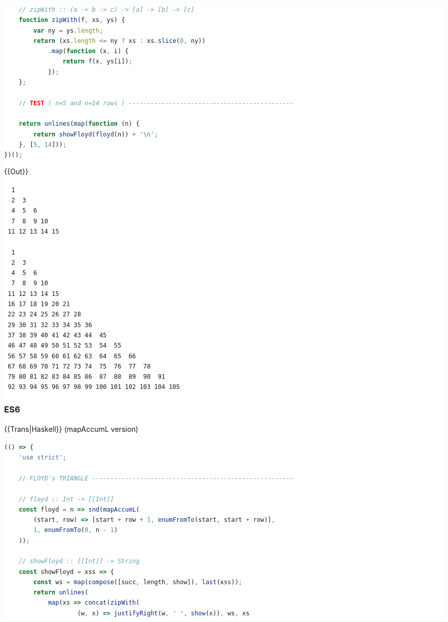```JavaScript
    // zipWith :: (a -> b -> c) -> [a] -> [b] -> [c]
    function zipWith(f, xs, ys) {
        var ny = ys.length;
        return (xs.length <= ny ? xs : xs.slice(0, ny))
            .map(function (x, i) {
                return f(x, ys[i]);
            });
    };

    // TEST ( n=5 and n=14 rows ) ---------------------------------------------

    return unlines(map(function (n) {
        return showFloyd(floyd(n)) + '\n';
    }, [5, 14]));
})();
```

{{Out}}

```txt
  1
  2  3
  4  5  6
  7  8  9 10
 11 12 13 14 15

  1
  2  3
  4  5  6
  7  8  9 10
 11 12 13 14 15
 16 17 18 19 20 21
 22 23 24 25 26 27 28
 29 30 31 32 33 34 35 36
 37 38 39 40 41 42 43 44  45
 46 47 48 49 50 51 52 53  54  55
 56 57 58 59 60 61 62 63  64  65  66
 67 68 69 70 71 72 73 74  75  76  77  78
 79 80 81 82 83 84 85 86  87  88  89  90  91
 92 93 94 95 96 97 98 99 100 101 102 103 104 105
```



### ES6

{{Trans|Haskell}} (mapAccumL version)

```JavaScript
(() => {
    'use strict';

    // FLOYD's TRIANGLE -------------------------------------------------------

    // floyd :: Int -> [[Int]]
    const floyd = n => snd(mapAccumL(
        (start, row) => [start + row + 1, enumFromTo(start, start + row)],
        1, enumFromTo(0, n - 1)
    ));

    // showFloyd :: [[Int]] -> String
    const showFloyd = xss => {
        const ws = map(compose([succ, length, show]), last(xss));
        return unlines(
            map(xs => concat(zipWith(
                    (w, x) => justifyRight(w, ' ', show(x)), ws, xs
```